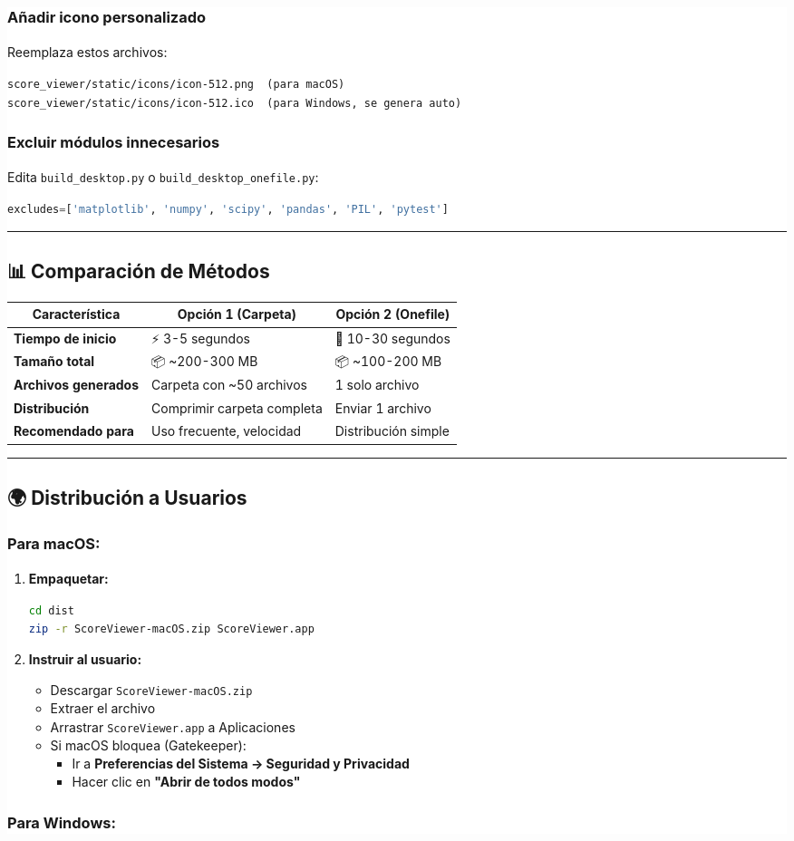 ### Añadir icono personalizado

Reemplaza estos archivos:
```
score_viewer/static/icons/icon-512.png  (para macOS)
score_viewer/static/icons/icon-512.ico  (para Windows, se genera auto)
```

### Excluir módulos innecesarios

Edita `build_desktop.py` o `build_desktop_onefile.py`:

```python
excludes=['matplotlib', 'numpy', 'scipy', 'pandas', 'PIL', 'pytest']
```

---

## 📊 Comparación de Métodos

| Característica | Opción 1 (Carpeta) | Opción 2 (Onefile) |
|---|---|---|
| **Tiempo de inicio** | ⚡ 3-5 segundos | 🐢 10-30 segundos |
| **Tamaño total** | 📦 ~200-300 MB | 📦 ~100-200 MB |
| **Archivos generados** | Carpeta con ~50 archivos | 1 solo archivo |
| **Distribución** | Comprimir carpeta completa | Enviar 1 archivo |
| **Recomendado para** | Uso frecuente, velocidad | Distribución simple |

---

## 🌍 Distribución a Usuarios

### Para macOS:

1. **Empaquetar:**
   ```bash
   cd dist
   zip -r ScoreViewer-macOS.zip ScoreViewer.app
   ```

2. **Instruir al usuario:**
   - Descargar `ScoreViewer-macOS.zip`
   - Extraer el archivo
   - Arrastrar `ScoreViewer.app` a Aplicaciones
   - Si macOS bloquea (Gatekeeper):
     - Ir a **Preferencias del Sistema → Seguridad y Privacidad**
     - Hacer clic en **"Abrir de todos modos"**

### Para Windows:
